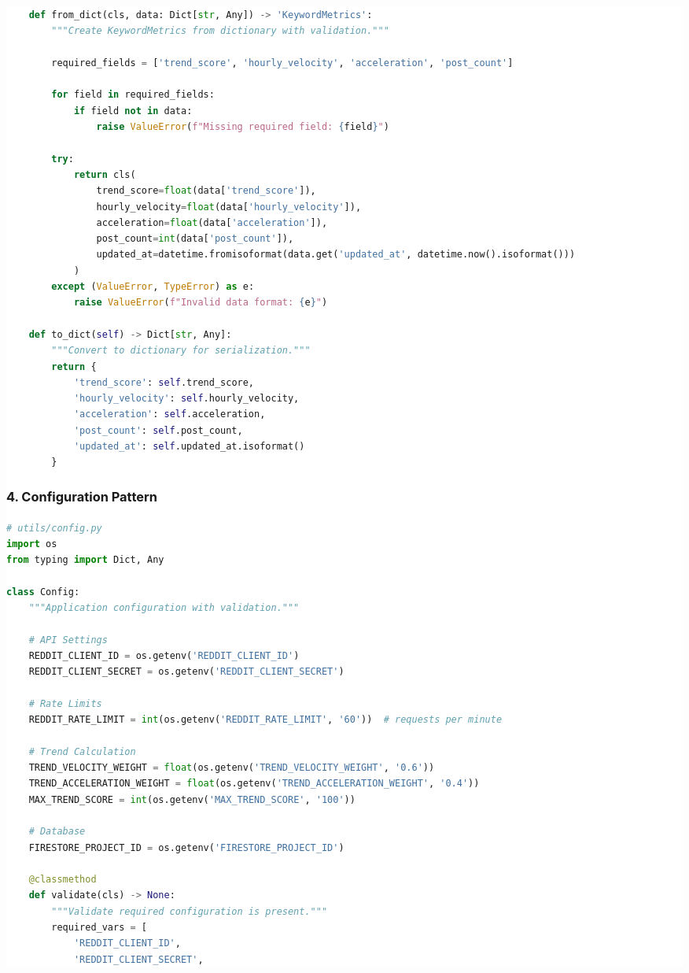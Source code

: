 ```python
    def from_dict(cls, data: Dict[str, Any]) -> 'KeywordMetrics':
        """Create KeywordMetrics from dictionary with validation."""

        required_fields = ['trend_score', 'hourly_velocity', 'acceleration', 'post_count']

        for field in required_fields:
            if field not in data:
                raise ValueError(f"Missing required field: {field}")

        try:
            return cls(
                trend_score=float(data['trend_score']),
                hourly_velocity=float(data['hourly_velocity']),
                acceleration=float(data['acceleration']),
                post_count=int(data['post_count']),
                updated_at=datetime.fromisoformat(data.get('updated_at', datetime.now().isoformat()))
            )
        except (ValueError, TypeError) as e:
            raise ValueError(f"Invalid data format: {e}")

    def to_dict(self) -> Dict[str, Any]:
        """Convert to dictionary for serialization."""
        return {
            'trend_score': self.trend_score,
            'hourly_velocity': self.hourly_velocity,
            'acceleration': self.acceleration,
            'post_count': self.post_count,
            'updated_at': self.updated_at.isoformat()
        }
```

### 4. Configuration Pattern

```python
# utils/config.py
import os
from typing import Dict, Any

class Config:
    """Application configuration with validation."""

    # API Settings
    REDDIT_CLIENT_ID = os.getenv('REDDIT_CLIENT_ID')
    REDDIT_CLIENT_SECRET = os.getenv('REDDIT_CLIENT_SECRET')

    # Rate Limits
    REDDIT_RATE_LIMIT = int(os.getenv('REDDIT_RATE_LIMIT', '60'))  # requests per minute

    # Trend Calculation
    TREND_VELOCITY_WEIGHT = float(os.getenv('TREND_VELOCITY_WEIGHT', '0.6'))
    TREND_ACCELERATION_WEIGHT = float(os.getenv('TREND_ACCELERATION_WEIGHT', '0.4'))
    MAX_TREND_SCORE = int(os.getenv('MAX_TREND_SCORE', '100'))

    # Database
    FIRESTORE_PROJECT_ID = os.getenv('FIRESTORE_PROJECT_ID')

    @classmethod
    def validate(cls) -> None:
        """Validate required configuration is present."""
        required_vars = [
            'REDDIT_CLIENT_ID',
            'REDDIT_CLIENT_SECRET',
```